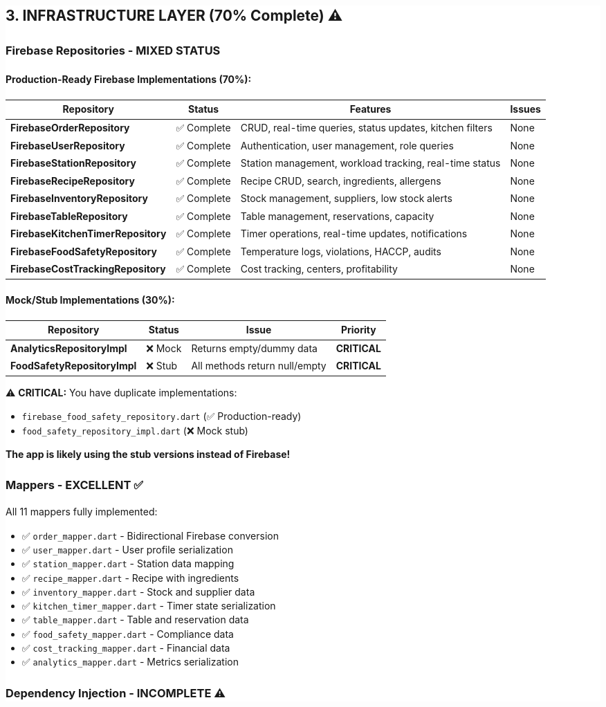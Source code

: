
## 3. INFRASTRUCTURE LAYER (70% Complete) ⚠️

### Firebase Repositories - MIXED STATUS

#### Production-Ready Firebase Implementations (70%):
| Repository | Status | Features | Issues |
|------------|--------|----------|--------|
| **FirebaseOrderRepository** | ✅ Complete | CRUD, real-time queries, status updates, kitchen filters | None |
| **FirebaseUserRepository** | ✅ Complete | Authentication, user management, role queries | None |
| **FirebaseStationRepository** | ✅ Complete | Station management, workload tracking, real-time status | None |
| **FirebaseRecipeRepository** | ✅ Complete | Recipe CRUD, search, ingredients, allergens | None |
| **FirebaseInventoryRepository** | ✅ Complete | Stock management, suppliers, low stock alerts | None |
| **FirebaseTableRepository** | ✅ Complete | Table management, reservations, capacity | None |
| **FirebaseKitchenTimerRepository** | ✅ Complete | Timer operations, real-time updates, notifications | None |
| **FirebaseFoodSafetyRepository** | ✅ Complete | Temperature logs, violations, HACCP, audits | None |
| **FirebaseCostTrackingRepository** | ✅ Complete | Cost tracking, centers, profitability | None |

#### Mock/Stub Implementations (30%):
| Repository | Status | Issue | Priority |
|------------|--------|-------|----------|
| **AnalyticsRepositoryImpl** | ❌ Mock | Returns empty/dummy data | **CRITICAL** |
| **FoodSafetyRepositoryImpl** | ❌ Stub | All methods return null/empty | **CRITICAL** |

⚠️ **CRITICAL:** You have duplicate implementations:
- `firebase_food_safety_repository.dart` (✅ Production-ready)
- `food_safety_repository_impl.dart` (❌ Mock stub)

**The app is likely using the stub versions instead of Firebase!**

### Mappers - EXCELLENT ✅
All 11 mappers fully implemented:
- ✅ `order_mapper.dart` - Bidirectional Firebase conversion
- ✅ `user_mapper.dart` - User profile serialization
- ✅ `station_mapper.dart` - Station data mapping
- ✅ `recipe_mapper.dart` - Recipe with ingredients
- ✅ `inventory_mapper.dart` - Stock and supplier data
- ✅ `kitchen_timer_mapper.dart` - Timer state serialization
- ✅ `table_mapper.dart` - Table and reservation data
- ✅ `food_safety_mapper.dart` - Compliance data
- ✅ `cost_tracking_mapper.dart` - Financial data
- ✅ `analytics_mapper.dart` - Metrics serialization

### Dependency Injection - INCOMPLETE ⚠️
